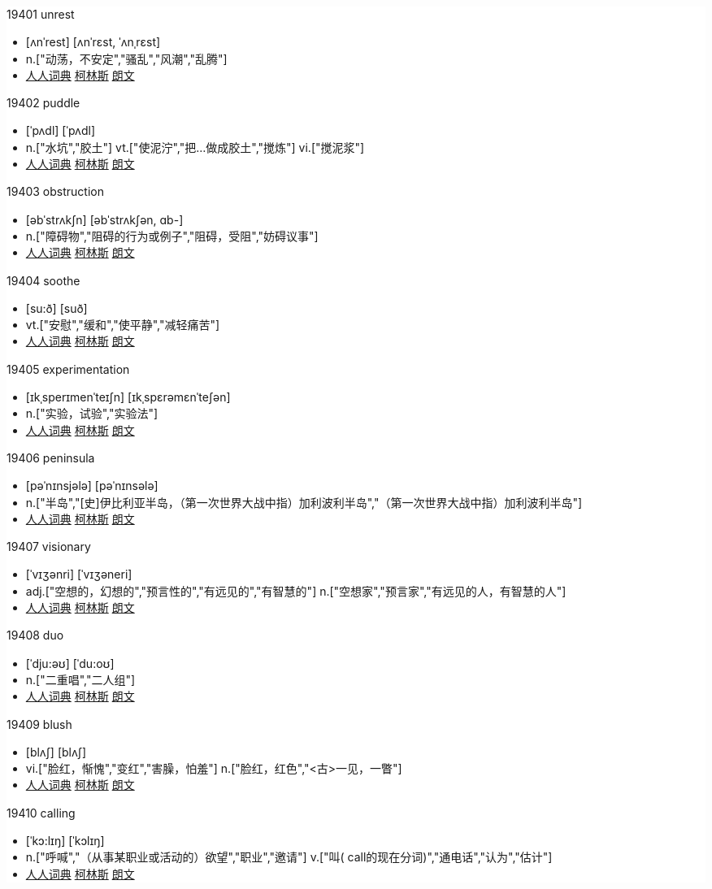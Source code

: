 19401 unrest 
- [ʌnˈrest]  [ʌnˈrɛst, ˈʌnˌrɛst] 
- n.["动荡，不安定","骚乱","风潮","乱腾"]   
- [人人词典](https://www.91dict.com/words?w=unrest) [柯林斯](https://www.collinsdictionary.com/zh/dictionary/english/unrest) [朗文](https://www.ldoceonline.com/dictionary/unrest) 

19402 puddle 
- [ˈpʌdl]  [ˈpʌdl] 
- n.["水坑","胶土"]  vt.["使泥泞","把…做成胶土","搅炼"]  vi.["搅泥浆"]   
- [人人词典](https://www.91dict.com/words?w=puddle) [柯林斯](https://www.collinsdictionary.com/zh/dictionary/english/puddle) [朗文](https://www.ldoceonline.com/dictionary/puddle) 

19403 obstruction 
- [əbˈstrʌkʃn]  [əbˈstrʌkʃən, ɑb-] 
- n.["障碍物","阻碍的行为或例子","阻碍，受阻","妨碍议事"]   
- [人人词典](https://www.91dict.com/words?w=obstruction) [柯林斯](https://www.collinsdictionary.com/zh/dictionary/english/obstruction) [朗文](https://www.ldoceonline.com/dictionary/obstruction) 

19404 soothe 
- [su:ð]  [suð] 
- vt.["安慰","缓和","使平静","减轻痛苦"]   
- [人人词典](https://www.91dict.com/words?w=soothe) [柯林斯](https://www.collinsdictionary.com/zh/dictionary/english/soothe) [朗文](https://www.ldoceonline.com/dictionary/soothe) 

19405 experimentation 
- [ɪkˌsperɪmenˈteɪʃn]  [ɪkˌspɛrəmɛnˈteʃən] 
- n.["实验，试验","实验法"]   
- [人人词典](https://www.91dict.com/words?w=experimentation) [柯林斯](https://www.collinsdictionary.com/zh/dictionary/english/experimentation) [朗文](https://www.ldoceonline.com/dictionary/experimentation) 

19406 peninsula 
- [pəˈnɪnsjələ]  [pəˈnɪnsələ] 
- n.["半岛","[史]伊比利亚半岛，（第一次世界大战中指）加利波利半岛","（第一次世界大战中指）加利波利半岛"]   
- [人人词典](https://www.91dict.com/words?w=peninsula) [柯林斯](https://www.collinsdictionary.com/zh/dictionary/english/peninsula) [朗文](https://www.ldoceonline.com/dictionary/peninsula) 

19407 visionary 
- [ˈvɪʒənri]  [ˈvɪʒəneri] 
- adj.["空想的，幻想的","预言性的","有远见的","有智慧的"]  n.["空想家","预言家","有远见的人，有智慧的人"]   
- [人人词典](https://www.91dict.com/words?w=visionary) [柯林斯](https://www.collinsdictionary.com/zh/dictionary/english/visionary) [朗文](https://www.ldoceonline.com/dictionary/visionary) 

19408 duo 
- [ˈdju:əʊ]  [ˈdu:oʊ] 
- n.["二重唱","二人组"]   
- [人人词典](https://www.91dict.com/words?w=duo) [柯林斯](https://www.collinsdictionary.com/zh/dictionary/english/duo) [朗文](https://www.ldoceonline.com/dictionary/duo) 

19409 blush 
- [blʌʃ]  [blʌʃ] 
- vi.["脸红，惭愧","变红","害臊，怕羞"]  n.["脸红，红色","<古>一见，一瞥"]   
- [人人词典](https://www.91dict.com/words?w=blush) [柯林斯](https://www.collinsdictionary.com/zh/dictionary/english/blush) [朗文](https://www.ldoceonline.com/dictionary/blush) 

19410 calling 
- [ˈkɔ:lɪŋ]  [ˈkɔlɪŋ] 
- n.["呼喊","（从事某职业或活动的）欲望","职业","邀请"]  v.["叫( call的现在分词)","通电话","认为","估计"]   
- [人人词典](https://www.91dict.com/words?w=calling) [柯林斯](https://www.collinsdictionary.com/zh/dictionary/english/calling) [朗文](https://www.ldoceonline.com/dictionary/calling) 
